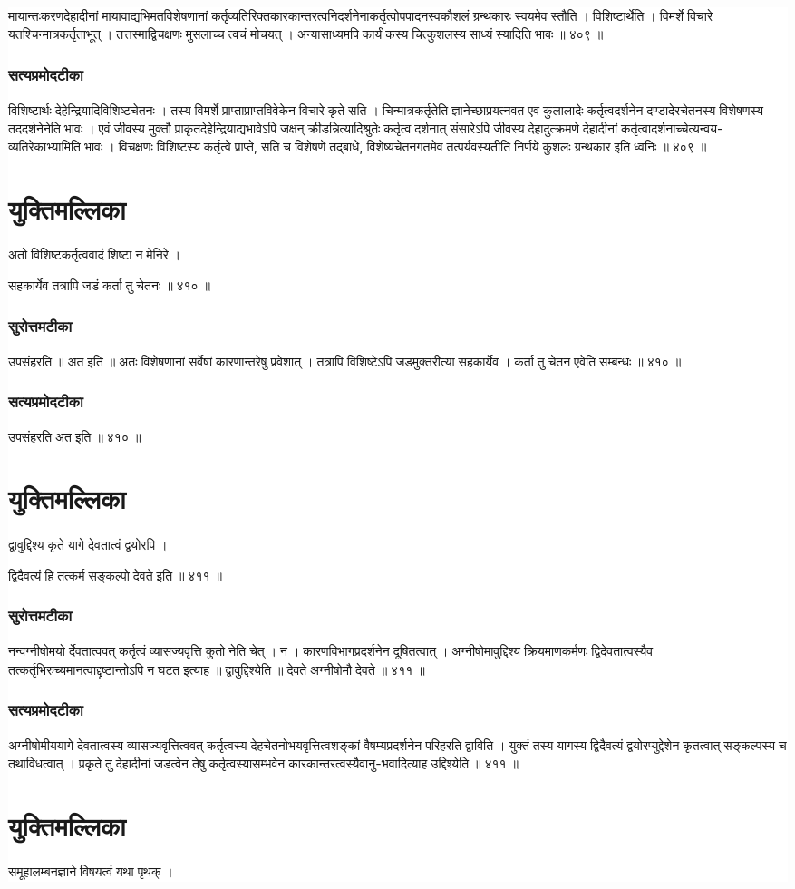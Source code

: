 मायान्तःकरणदेहादीनां मायावाद्यभिमतविशेषणानां कर्तृव्यतिरिक्तकारकान्तरत्वनिदर्शनेनाकर्तृत्वोपपादनस्वकौशलं ग्रन्थकारः स्वयमेव स्तौति । विशिष्टार्थेति । विमर्शे विचारे यतश्चिन्मात्रकर्तृताभूत् । तत्तस्माद्विचक्षणः मुसलाच्च त्वचं मोचयत् । अन्यासाध्यमपि कार्यं कस्य चित्कुशलस्य साध्यं स्यादिति भावः ॥ ४०९ ॥

### **सत्यप्रमोदटीका**

विशिष्टार्थः देहेन्द्रियादिविशिष्टचेतनः । तस्य विमर्शे प्राप्ताप्राप्तविवेकेन विचारे कृते सति । चिन्मात्रकर्तृतेति ज्ञानेच्छाप्रयत्नवत एव कुलालादेः कर्तृत्वदर्शनेन दण्डादेरचेतनस्य विशेषणस्य तददर्शनेनेति भावः । एवं जीवस्य मुक्तौ प्राकृतदेहेन्द्रियाद्यभावेऽपि जक्षन् क्रीडन्नित्यादिश्रुतेः कर्तृत्व दर्शनात् संसारेऽपि जीवस्य देहादुत्क्रमणे देहादीनां कर्तृत्वादर्शनाच्चेत्यन्वय-व्यतिरेकाभ्यामिति भावः । विचक्षणः विशिष्टस्य कर्तृत्वे प्राप्ते, सति च विशेषणे तद्बाधे, विशेष्यचेतनगतमेव तत्पर्यवस्यतीति निर्णये कुशलः ग्रन्थकार इति ध्वनिः ॥ ४०९ ॥

# **युक्तिमल्लिका**

अतो विशिष्टकर्तृत्ववादं शिष्टा न मेनिरे ।

सहकार्येव तत्रापि जडं कर्ता तु चेतनः ॥ ४१० ॥

### **सुरोत्तमटीका**

उपसंहरति ॥ अत इति ॥ अतः विशेषणानां सर्वेषां कारणान्तरेषु प्रवेशात् । तत्रापि विशिष्टेऽपि जडमुक्तरीत्या सहकार्येव । कर्ता तु चेतन एवेति सम्बन्धः ॥ ४१० ॥

### **सत्यप्रमोदटीका**

उपसंहरति अत इति ॥ ४१० ॥

# **युक्तिमल्लिका**

द्वावुद्दिश्य कृते यागे देवतात्वं द्वयोरपि ।

द्विदैवत्यं हि तत्कर्म सङ्कल्पो देवते इति ॥ ४११ ॥

### **सुरोत्तमटीका**

नन्वग्नीषोमयो र्देवतात्ववत् कर्तृत्वं व्यासज्यवृत्ति कुतो नेति चेत् । न । कारणविभागप्रदर्शनेन दूषितत्वात् । अग्नीषोमावुद्दिश्य क्रियमाणकर्मणः द्विदेवतात्वस्यैव तत्कर्तृभिरुच्यमानत्वाद्दृष्टान्तोऽपि न घटत इत्याह ॥ द्वावुद्दिश्येति ॥ देवते अग्नीषोमौ देवते ॥ ४११ ॥

### **सत्यप्रमोदटीका**

अग्नीषोमीययागे देवतात्वस्य व्यासज्यवृत्तित्ववत् कर्तृत्वस्य देहचेतनोभयवृत्तित्वशङ्कां वैषम्यप्रदर्शनेन परिहरति द्वाविति । युक्तं तस्य यागस्य द्विदैवत्यं द्वयोरप्युद्देशेन कृतत्वात् सङ्कल्पस्य च तथाविधत्वात् । प्रकृते तु देहादीनां जडत्वेन तेषु कर्तृत्वस्यासम्भवेन कारकान्तरत्वस्यैवानु-भवादित्याह उद्दिश्येति ॥ ४११ ॥

# **युक्तिमल्लिका**

समूहालम्बनज्ञाने विषयत्वं यथा पृथक् ।
